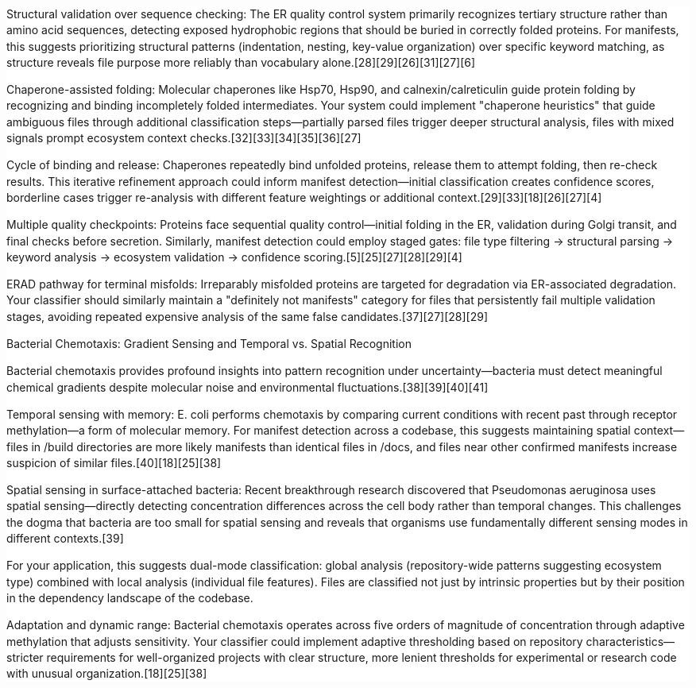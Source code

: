 Structural validation over sequence checking: The ER quality control system primarily recognizes tertiary structure rather than amino acid sequences, detecting exposed hydrophobic regions that should be buried in correctly folded proteins. For manifests, this suggests prioritizing structural patterns (indentation, nesting, key-value organization) over specific keyword matching, as structure reveals file purpose more reliably than vocabulary alone.[28][29][26][31][27][6]

Chaperone-assisted folding: Molecular chaperones like Hsp70, Hsp90, and calnexin/calreticulin guide protein folding by recognizing and binding incompletely folded intermediates. Your system could implement "chaperone heuristics" that guide ambiguous files through additional classification steps—partially parsed files trigger deeper structural analysis, files with mixed signals prompt ecosystem context checks.[32][33][34][35][36][27]

Cycle of binding and release: Chaperones repeatedly bind unfolded proteins, release them to attempt folding, then re-check results. This iterative refinement approach could inform manifest detection—initial classification creates confidence scores, borderline cases trigger re-analysis with different feature weightings or additional context.[29][33][18][26][27][4]

Multiple quality checkpoints: Proteins face sequential quality control—initial folding in the ER, validation during Golgi transit, and final checks before secretion. Similarly, manifest detection could employ staged gates: file type filtering → structural parsing → keyword analysis → ecosystem validation → confidence scoring.[5][25][27][28][29][4]

ERAD pathway for terminal misfolds: Irreparably misfolded proteins are targeted for degradation via ER-associated degradation. Your classifier should similarly maintain a "definitely not manifests" category for files that persistently fail multiple validation stages, avoiding repeated expensive analysis of the same false candidates.[37][27][28][29]

Bacterial Chemotaxis: Gradient Sensing and Temporal vs. Spatial Recognition

Bacterial chemotaxis provides profound insights into pattern recognition under uncertainty—bacteria must detect meaningful chemical gradients despite molecular noise and environmental fluctuations.[38][39][40][41]

Temporal sensing with memory: E. coli performs chemotaxis by comparing current conditions with recent past through receptor methylation—a form of molecular memory. For manifest detection across a codebase, this suggests maintaining spatial context—files in /build directories are more likely manifests than identical files in /docs, and files near other confirmed manifests increase suspicion of similar files.[40][18][25][38]

Spatial sensing in surface-attached bacteria: Recent breakthrough research discovered that Pseudomonas aeruginosa uses spatial sensing—directly detecting concentration differences across the cell body rather than temporal changes. This challenges the dogma that bacteria are too small for spatial sensing and reveals that organisms use fundamentally different sensing modes in different contexts.[39]

For your application, this suggests dual-mode classification: global analysis (repository-wide patterns suggesting ecosystem type) combined with local analysis (individual file features). Files are classified not just by intrinsic properties but by their position in the dependency landscape of the codebase.

Adaptation and dynamic range: Bacterial chemotaxis operates across five orders of magnitude of concentration through adaptive methylation that adjusts sensitivity. Your classifier could implement adaptive thresholding based on repository characteristics—stricter requirements for well-organized projects with clear structure, more lenient thresholds for experimental or research code with unusual organization.[18][25][38]
